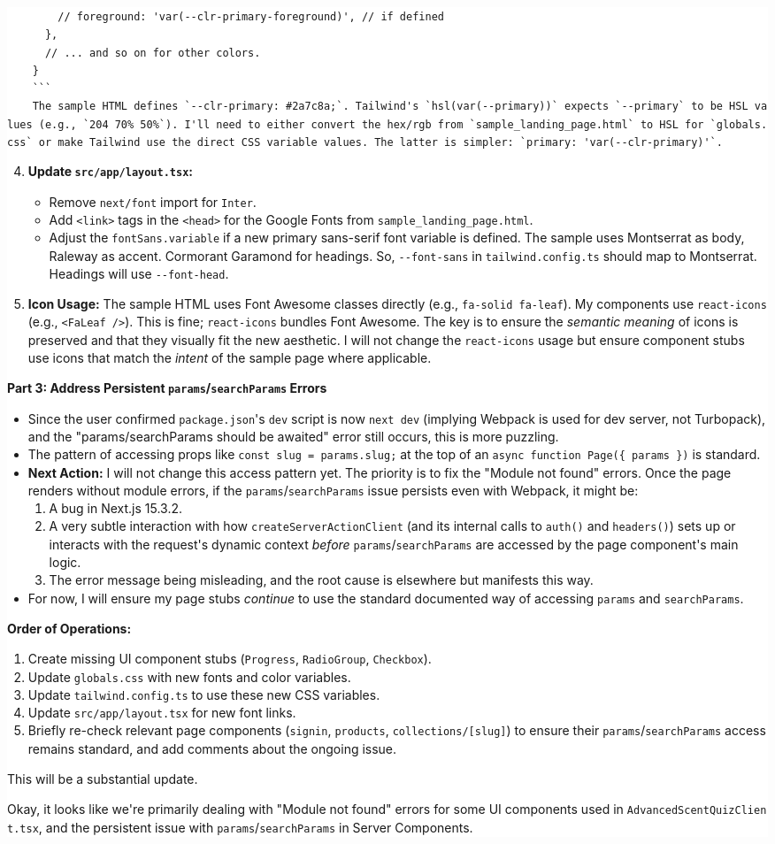             // foreground: 'var(--clr-primary-foreground)', // if defined
          },
          // ... and so on for other colors.
        }
        ```
        The sample HTML defines `--clr-primary: #2a7c8a;`. Tailwind's `hsl(var(--primary))` expects `--primary` to be HSL values (e.g., `204 70% 50%`). I'll need to either convert the hex/rgb from `sample_landing_page.html` to HSL for `globals.css` or make Tailwind use the direct CSS variable values. The latter is simpler: `primary: 'var(--clr-primary)'`.

4.  **Update `src/app/layout.tsx`:**
    *   Remove `next/font` import for `Inter`.
    *   Add `<link>` tags in the `<head>` for the Google Fonts from `sample_landing_page.html`.
    *   Adjust the `fontSans.variable` if a new primary sans-serif font variable is defined. The sample uses Montserrat as body, Raleway as accent. Cormorant Garamond for headings. So, `--font-sans` in `tailwind.config.ts` should map to Montserrat. Headings will use `--font-head`.

5.  **Icon Usage:** The sample HTML uses Font Awesome classes directly (e.g., `fa-solid fa-leaf`). My components use `react-icons` (e.g., `<FaLeaf />`). This is fine; `react-icons` bundles Font Awesome. The key is to ensure the *semantic meaning* of icons is preserved and that they visually fit the new aesthetic. I will not change the `react-icons` usage but ensure component stubs use icons that match the *intent* of the sample page where applicable.

**Part 3: Address Persistent `params`/`searchParams` Errors**

*   Since the user confirmed `package.json`'s `dev` script is now `next dev` (implying Webpack is used for dev server, not Turbopack), and the "params/searchParams should be awaited" error still occurs, this is more puzzling.
*   The pattern of accessing props like `const slug = params.slug;` at the top of an `async function Page({ params })` is standard.
*   **Next Action:** I will not change this access pattern yet. The priority is to fix the "Module not found" errors. Once the page renders without module errors, if the `params`/`searchParams` issue persists even with Webpack, it might be:
    1.  A bug in Next.js 15.3.2.
    2.  A very subtle interaction with how `createServerActionClient` (and its internal calls to `auth()` and `headers()`) sets up or interacts with the request's dynamic context *before* `params`/`searchParams` are accessed by the page component's main logic.
    3.  The error message being misleading, and the root cause is elsewhere but manifests this way.
*   For now, I will ensure my page stubs *continue* to use the standard documented way of accessing `params` and `searchParams`.

**Order of Operations:**
1.  Create missing UI component stubs (`Progress`, `RadioGroup`, `Checkbox`).
2.  Update `globals.css` with new fonts and color variables.
3.  Update `tailwind.config.ts` to use these new CSS variables.
4.  Update `src/app/layout.tsx` for new font links.
5.  Briefly re-check relevant page components (`signin`, `products`, `collections/[slug]`) to ensure their `params`/`searchParams` access remains standard, and add comments about the ongoing issue.

This will be a substantial update.
</think>

Okay, it looks like we're primarily dealing with "Module not found" errors for some UI components used in `AdvancedScentQuizClient.tsx`, and the persistent issue with `params`/`searchParams` in Server Components.
